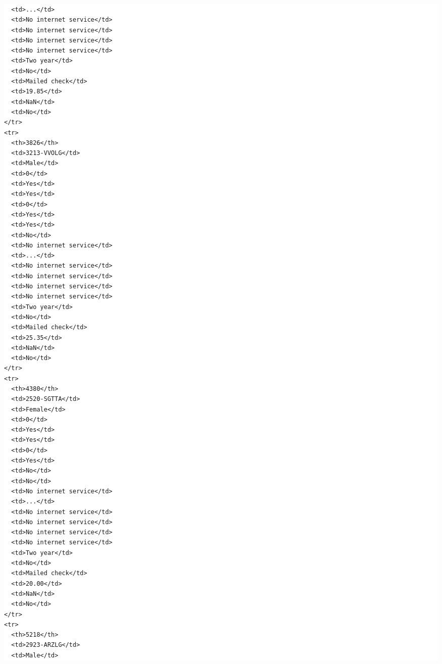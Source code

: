       <td>...</td>
      <td>No internet service</td>
      <td>No internet service</td>
      <td>No internet service</td>
      <td>No internet service</td>
      <td>Two year</td>
      <td>No</td>
      <td>Mailed check</td>
      <td>19.85</td>
      <td>NaN</td>
      <td>No</td>
    </tr>
    <tr>
      <th>3826</th>
      <td>3213-VVOLG</td>
      <td>Male</td>
      <td>0</td>
      <td>Yes</td>
      <td>Yes</td>
      <td>0</td>
      <td>Yes</td>
      <td>Yes</td>
      <td>No</td>
      <td>No internet service</td>
      <td>...</td>
      <td>No internet service</td>
      <td>No internet service</td>
      <td>No internet service</td>
      <td>No internet service</td>
      <td>Two year</td>
      <td>No</td>
      <td>Mailed check</td>
      <td>25.35</td>
      <td>NaN</td>
      <td>No</td>
    </tr>
    <tr>
      <th>4380</th>
      <td>2520-SGTTA</td>
      <td>Female</td>
      <td>0</td>
      <td>Yes</td>
      <td>Yes</td>
      <td>0</td>
      <td>Yes</td>
      <td>No</td>
      <td>No</td>
      <td>No internet service</td>
      <td>...</td>
      <td>No internet service</td>
      <td>No internet service</td>
      <td>No internet service</td>
      <td>No internet service</td>
      <td>Two year</td>
      <td>No</td>
      <td>Mailed check</td>
      <td>20.00</td>
      <td>NaN</td>
      <td>No</td>
    </tr>
    <tr>
      <th>5218</th>
      <td>2923-ARZLG</td>
      <td>Male</td>